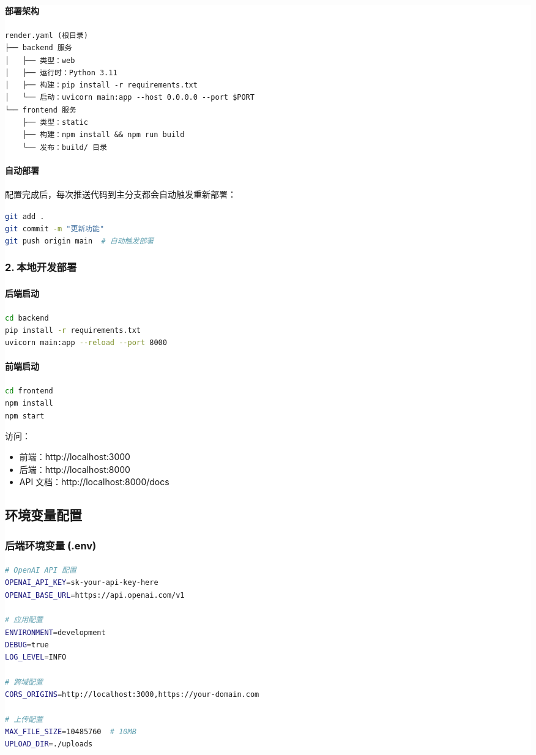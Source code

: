 #### 部署架构

```
render.yaml (根目录)
├── backend 服务
│   ├── 类型：web
│   ├── 运行时：Python 3.11
│   ├── 构建：pip install -r requirements.txt
│   └── 启动：uvicorn main:app --host 0.0.0.0 --port $PORT
└── frontend 服务
    ├── 类型：static
    ├── 构建：npm install && npm run build
    └── 发布：build/ 目录
```

#### 自动部署

配置完成后，每次推送代码到主分支都会自动触发重新部署：
```bash
git add .
git commit -m "更新功能"
git push origin main  # 自动触发部署
```

### 2. 本地开发部署

#### 后端启动
```bash
cd backend
pip install -r requirements.txt
uvicorn main:app --reload --port 8000
```

#### 前端启动
```bash
cd frontend
npm install
npm start
```

访问：
- 前端：http://localhost:3000
- 后端：http://localhost:8000
- API 文档：http://localhost:8000/docs

## 环境变量配置

### 后端环境变量 (.env)
```bash
# OpenAI API 配置
OPENAI_API_KEY=sk-your-api-key-here
OPENAI_BASE_URL=https://api.openai.com/v1

# 应用配置
ENVIRONMENT=development
DEBUG=true
LOG_LEVEL=INFO

# 跨域配置
CORS_ORIGINS=http://localhost:3000,https://your-domain.com

# 上传配置
MAX_FILE_SIZE=10485760  # 10MB
UPLOAD_DIR=./uploads
```
